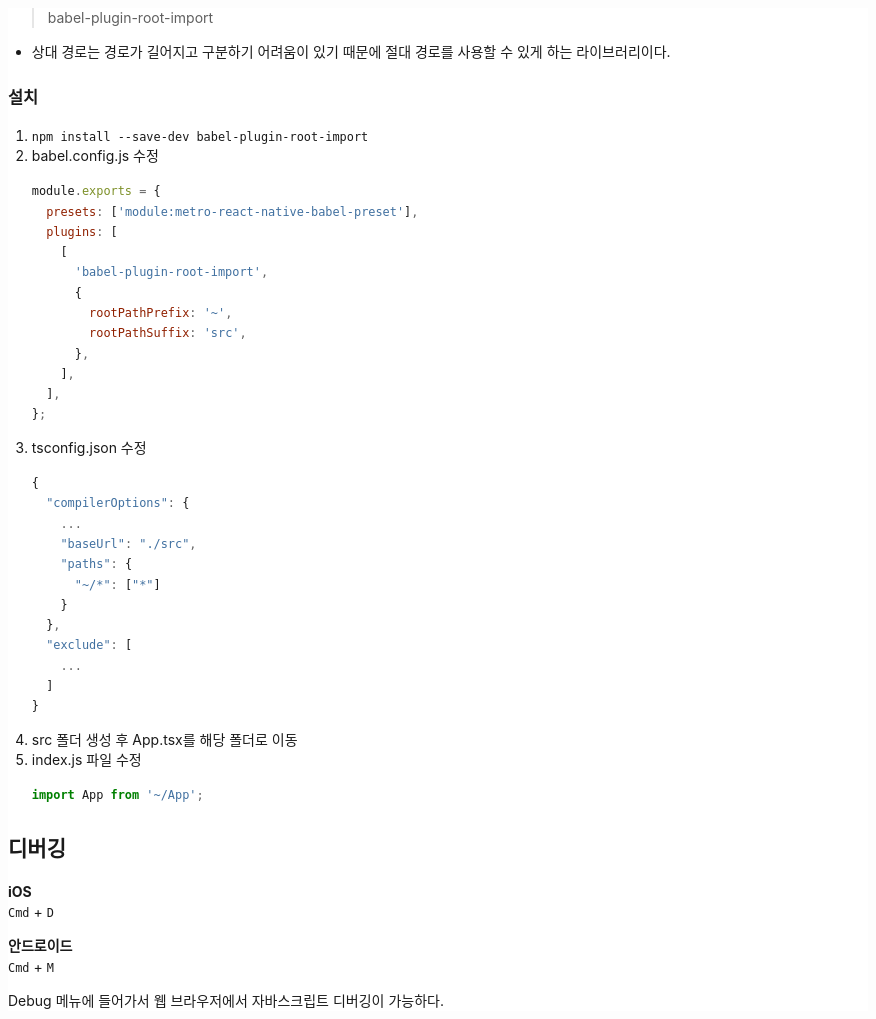 > babel-plugin-root-import       

- 상대 경로는 경로가 길어지고 구분하기 어려움이 있기 때문에 절대 경로를 사용할 수 있게 하는 라이브러리이다.   

### 설치
1. `npm install --save-dev babel-plugin-root-import` 
2. babel.config.js 수정
    ```javascript
    module.exports = {
      presets: ['module:metro-react-native-babel-preset'],
      plugins: [
        [
          'babel-plugin-root-import',
          {
            rootPathPrefix: '~',
            rootPathSuffix: 'src',
          },
        ],
      ],
    };
    ```
3. tsconfig.json 수정 
    ```javascript
    {
      "compilerOptions": {
        ...
        "baseUrl": "./src",
        "paths": {
          "~/*": ["*"]
        }
      },
      "exclude": [
        ...  
      ]
    }
    ```
4. src 폴더 생성 후 App.tsx를 해당 폴더로 이동 
5. index.js 파일 수정
    ```javascript
    import App from '~/App';
    ```

## 디버깅 
**iOS**  
`Cmd` + `D` 

**안드로이드**  
`Cmd` + `M` 

Debug 메뉴에 들어가서 웹 브라우저에서 자바스크립트 디버깅이 가능하다.  